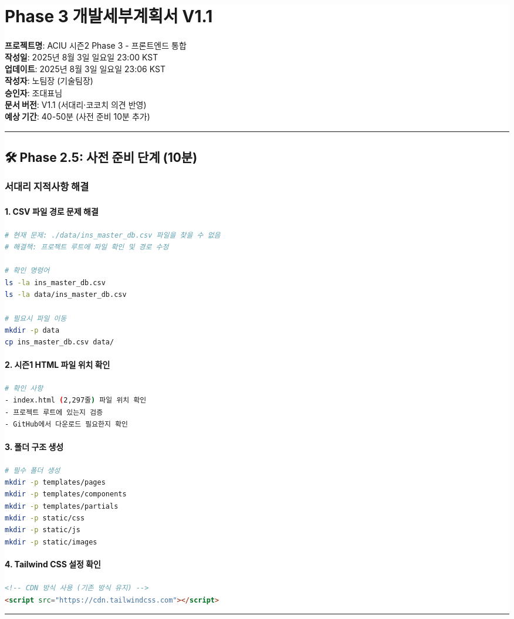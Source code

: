 # Phase 3 개발세부계획서 V1.1

**프로젝트명**: ACIU 시즌2 Phase 3 - 프론트엔드 통합  
**작성일**: 2025년 8월 3일 일요일 23:00 KST  
**업데이트**: 2025년 8월 3일 일요일 23:06 KST  
**작성자**: 노팀장 (기술팀장)  
**승인자**: 조대표님  
**문서 버전**: V1.1 (서대리·코코치 의견 반영)  
**예상 기간**: 40-50분 (사전 준비 10분 추가)

---

## 🛠️ **Phase 2.5: 사전 준비 단계 (10분)**

### **서대리 지적사항 해결**
#### **1. CSV 파일 경로 문제 해결**
```bash
# 현재 문제: ./data/ins_master_db.csv 파일을 찾을 수 없음
# 해결책: 프로젝트 루트에 파일 확인 및 경로 수정

# 확인 명령어
ls -la ins_master_db.csv
ls -la data/ins_master_db.csv

# 필요시 파일 이동
mkdir -p data
cp ins_master_db.csv data/
```

#### **2. 시즌1 HTML 파일 위치 확인**
```bash
# 확인 사항
- index.html (2,297줄) 파일 위치 확인
- 프로젝트 루트에 있는지 검증
- GitHub에서 다운로드 필요한지 확인
```

#### **3. 폴더 구조 생성**
```bash
# 필수 폴더 생성
mkdir -p templates/pages
mkdir -p templates/components  
mkdir -p templates/partials
mkdir -p static/css
mkdir -p static/js
mkdir -p static/images
```

#### **4. Tailwind CSS 설정 확인**
```html
<!-- CDN 방식 사용 (기존 방식 유지) -->
<script src="https://cdn.tailwindcss.com"></script>
```

---